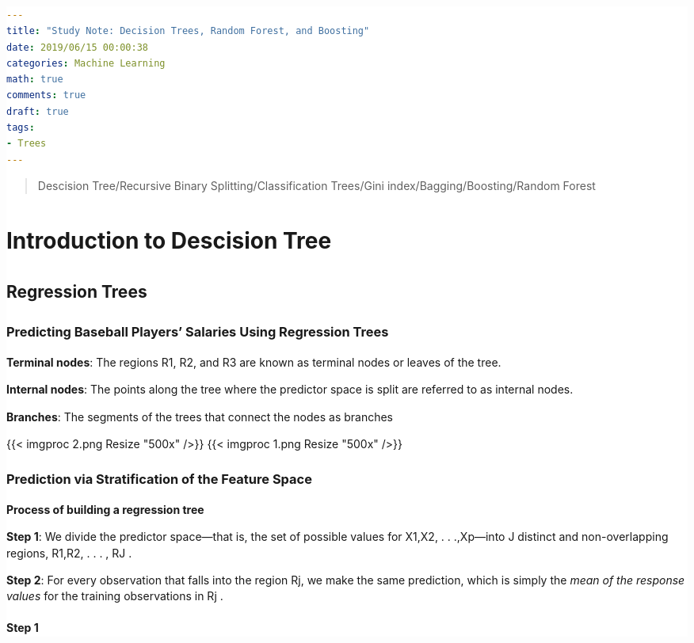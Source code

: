 ```yaml
---
title: "Study Note: Decision Trees, Random Forest, and Boosting"
date: 2019/06/15 00:00:38
categories: Machine Learning
math: true
comments: true
draft: true
tags: 
- Trees
---
```



> Descision Tree/Recursive Binary Splitting/Classification Trees/Gini index/Bagging/Boosting/Random Forest





# Introduction to Descision Tree

## Regression Trees

### Predicting Baseball Players’ Salaries Using Regression Trees



**Terminal nodes**: The regions R1, R2, and R3 are known
as terminal nodes or leaves of the tree. 

**Internal nodes**: The points along the tree where the predictor space is split are referred to as internal nodes.

**Branches**: The segments of the trees that connect the nodes as branches

{{< imgproc 2.png Resize "500x" />}}
{{< imgproc 1.png Resize "500x" />}}


### Prediction via Stratification of the Feature Space

**Process of building a regression tree**

**Step 1**: We divide the predictor space—that is, the set of possible values for
X1,X2, . . .,Xp—into J distinct and non-overlapping regions,
R1,R2, . . . , RJ .

**Step 2**: For every observation that falls into the region Rj, we make the same
prediction, which is simply the *mean of the response values* for the
training observations in Rj .

#### Step 1
